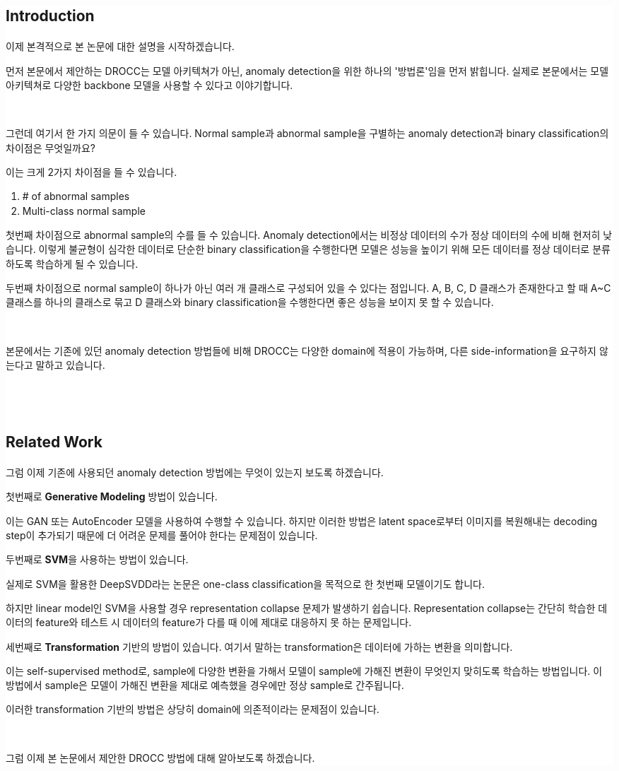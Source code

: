 ## Introduction

이제 본격적으로 본 논문에 대한 설명을 시작하겠습니다. 

먼저 본문에서 제안하는 DROCC는 모델 아키텍쳐가 아닌, anomaly detection을 위한 하나의 '방법론'임을 먼저 밝힙니다. 실제로 본문에서는 모델 아키텍쳐로 다양한 backbone 모델을 사용할 수 있다고 이야기합니다. 

<br>

그런데 여기서 한 가지 의문이 들 수 있습니다. Normal sample과 abnormal sample을 구별하는 anomaly detection과 binary classification의 차이점은 무엇일까요?

이는 크게 2가지 차이점을 들 수 있습니다. 

1. \# of abnormal samples
2. Multi-class normal sample

첫번째 차이점으로 abnormal sample의 수를 들 수 있습니다. Anomaly detection에서는 비정상 데이터의 수가 정상 데이터의 수에 비해 현저히 낮습니다. 이렇게 불균형이 심각한 데이터로 단순한 binary classification을 수행한다면 모델은 성능을 높이기 위해 모든 데이터를 정상 데이터로 분류하도록 학습하게 될 수 있습니다. 

두번째 차이점으로 normal sample이 하나가 아닌 여러 개 클래스로 구성되어 있을 수 있다는 점입니다. A, B, C, D 클래스가 존재한다고 할 때 A~C 클래스를 하나의 클래스로 묶고 D 클래스와 binary classification을 수행한다면 좋은 성능을 보이지 못 할 수 있습니다. 

<br>

본문에서는 기존에 있던 anomaly detection 방법들에 비해 DROCC는 다양한 domain에 적용이 가능하며, 다른 side-information을 요구하지 않는다고 말하고 있습니다. 



<br>

<br>

## Related Work

그럼 이제 기존에 사용되던 anomaly detection 방법에는 무엇이 있는지 보도록 하겠습니다. 

첫번째로 **Generative Modeling** 방법이 있습니다. 

이는 GAN 또는 AutoEncoder 모델을 사용하여 수행할 수 있습니다. 하지만 이러한 방법은 latent space로부터 이미지를 복원해내는 decoding step이 추가되기 때문에 더 어려운 문제를 풀어야 한다는 문제점이 있습니다. 

두번째로 **SVM**을 사용하는 방법이 있습니다. 

실제로 SVM을 활용한 DeepSVDD라는 논문은 one-class classification을 목적으로 한 첫번째 모델이기도 합니다. 

하지만 linear model인 SVM을 사용할 경우 representation collapse 문제가 발생하기 쉽습니다. Representation collapse는 간단히 학습한 데이터의 feature와 테스트 시 데이터의 feature가 다를 때 이에 제대로 대응하지 못 하는 문제입니다. 

세번째로 **Transformation** 기반의 방법이 있습니다. 여기서 말하는 transformation은 데이터에 가하는 변환을 의미합니다. 

이는 self-supervised method로, sample에 다양한 변환을 가해서 모델이 sample에 가해진 변환이 무엇인지 맞히도록 학습하는 방법입니다. 이 방법에서 sample은 모델이 가해진 변환을 제대로 예측했을 경우에만 정상 sample로 간주됩니다. 

이러한 transformation 기반의 방법은 상당히 domain에 의존적이라는 문제점이 있습니다. 

<br>

그럼 이제 본 논문에서 제안한 DROCC 방법에 대해 알아보도록 하겠습니다.  
